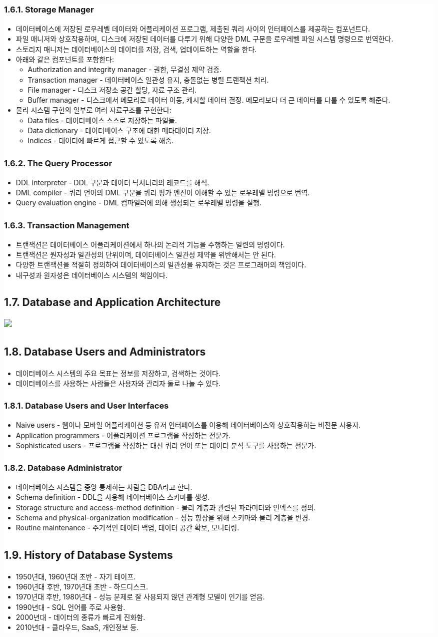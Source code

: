 ### 1.6.1. Storage Manager

* 데이터베이스에 저장된 로우레벨 데이터와 어플리케이션 프로그램, 제출된 쿼리 사이의 인터페이스를 제공하는 컴포넌트다.
* 파일 매니저와 상호작용하며, 디스크에 저장된 데이터를 다루기 위해 다양한 DML 구문을 로우레벨 파일 시스템 명령으로 번역한다.
* 스토리지 매니저는 데이터베이스의 데이터를 저장, 검색, 업데이트하는 역할을 한다.
* 아래와 같은 컴포넌트를 포함한다:
  * Authorization and integrity manager - 권한, 무결성 제약 검증.
  * Transaction manager - 데이터베이스 일관성 유지, 충돌없는 병렬 트랜잭션 처리.
  * File manager - 디스크 저장소 공간 할당, 자료 구조 관리.
  * Buffer manager - 디스크에서 메모리로 데이터 이동, 캐시할 데이터 결정. 메모리보다 더 큰 데이터를 다룰 수 있도록 해준다.
* 물리 시스템 구현의 일부로 여러 자료구조를 구현한다:
  * Data files - 데이터베이스 스스로 저장하는 파일들.
  * Data dictionary - 데이터베이스 구조에 대한 메타데이터 저장.
  * Indices - 데이터에 빠르게 접근할 수 있도록 해줌.

### 1.6.2. The Query Processor

* DDL interpreter - DDL 구문과 데이터 딕셔너리의 레코드를 해석.
* DML compiler - 쿼리 언어의 DML 구문을 쿼리 평가 엔진이 이해할 수 있는 로우레벨 명령으로 번역.
* Query evaluation engine - DML 컴파일러에 의해 생성되는 로우레벨 명령을 실행.

### 1.6.3. Transaction Management

* 트랜잭션은 데이터베이스 어플리케이션에서 하나의 논리적 기능을 수행하는 일련의 명령이다.
* 트랜잭션은 원자성과 일관성의 단위이며, 데이터베이스 일관성 제약을 위반해서는 안 된다.
* 다양한 트랜잭션을 적절히 정의하여 데이터베이스의 일관성을 유지하는 것은 프로그래머의 책임이다.
* 내구성과 원자성은 데이터베이스 시스템의 책임이다.

## 1.7. Database and Application Architecture

![](https://user-images.githubusercontent.com/6410412/115530044-61a38080-a2ce-11eb-97fb-baedf32e0e8f.png)

## 1.8. Database Users and Administrators

* 데이터베이스 시스템의 주요 목표는 정보를 저장하고, 검색하는 것이다.
* 데이터베이스를 사용하는 사람들은 사용자와 관리자 둘로 나눌 수 있다.

### 1.8.1. Database Users and User Interfaces

* Naive users - 웹이나 모바일 어플리케이션 등 유저 인터페이스를 이용해 데이터베이스와 상호작용하는 비전문 사용자.
* Application programmers - 어플리케이션 프로그램을 작성하는 전문가.
* Sophisticated users - 프로그램을 작성하는 대신 쿼리 언어 또는 데이터 분석 도구를 사용하는 전문가.

### 1.8.2. Database Administrator

* 데이터베이스 시스템을 중앙 통제하는 사람을 DBA라고 한다.
* Schema definition - DDL을 사용해 데이터베이스 스키마를 생성.
* Storage structure and access-method definition - 물리 계층과 관련된 파라미터와 인덱스를 정의.
* Schema and physical-organization modification - 성능 향상을 위해 스키마와 물리 계층을 변경.
* Routine maintenance - 주기적인 데이터 백업, 데이터 공간 확보, 모니터링.

## 1.9. History of Database Systems

* 1950년대, 1960년대 초반 - 자기 테이프.
* 1960년대 후반, 1970년대 초반 - 하드디스크.
* 1970년대 후반, 1980년대 - 성능 문제로 잘 사용되지 않던 관계형 모델이 인기를 얻음.
* 1990년대 - SQL 언어를 주로 사용함.
* 2000년대 - 데이터의 종류가 빠르게 진화함.
* 2010년대 - 클라우드, SaaS, 개인정보 등.

